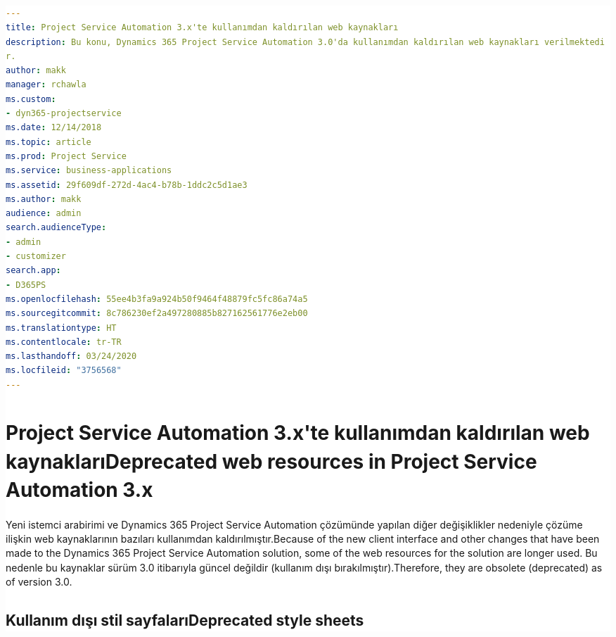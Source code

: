 ```yaml
---
title: Project Service Automation 3.x'te kullanımdan kaldırılan web kaynakları
description: Bu konu, Dynamics 365 Project Service Automation 3.0'da kullanımdan kaldırılan web kaynakları verilmektedir.
author: makk
manager: rchawla
ms.custom:
- dyn365-projectservice
ms.date: 12/14/2018
ms.topic: article
ms.prod: Project Service
ms.service: business-applications
ms.assetid: 29f609df-272d-4ac4-b78b-1ddc2c5d1ae3
ms.author: makk
audience: admin
search.audienceType:
- admin
- customizer
search.app:
- D365PS
ms.openlocfilehash: 55ee4b3fa9a924b50f9464f48879fc5fc86a74a5
ms.sourcegitcommit: 8c786230ef2a497280885b827162561776e2eb00
ms.translationtype: HT
ms.contentlocale: tr-TR
ms.lasthandoff: 03/24/2020
ms.locfileid: "3756568"
---
```

# <a name="deprecated-web-resources-in-project-service-automation-3x"></a><span data-ttu-id="bff48-103">Project Service Automation 3.x'te kullanımdan kaldırılan web kaynakları</span><span class="sxs-lookup"><span data-stu-id="bff48-103">Deprecated web resources in Project Service Automation 3.x</span></span>

<span data-ttu-id="bff48-104">Yeni istemci arabirimi ve Dynamics 365 Project Service Automation çözümünde yapılan diğer değişiklikler nedeniyle çözüme ilişkin web kaynaklarının bazıları kullanımdan kaldırılmıştır.</span><span class="sxs-lookup"><span data-stu-id="bff48-104">Because of the new client interface and other changes that have been made to the Dynamics 365 Project Service Automation solution, some of the web resources for the solution are longer used.</span></span> <span data-ttu-id="bff48-105">Bu nedenle bu kaynaklar sürüm 3.0 itibarıyla güncel değildir (kullanım dışı bırakılmıştır).</span><span class="sxs-lookup"><span data-stu-id="bff48-105">Therefore, they are obsolete (deprecated) as of version 3.0.</span></span>

## <a name="deprecated-style-sheets"></a><span data-ttu-id="bff48-106">Kullanım dışı stil sayfaları</span><span class="sxs-lookup"><span data-stu-id="bff48-106">Deprecated style sheets</span></span>
